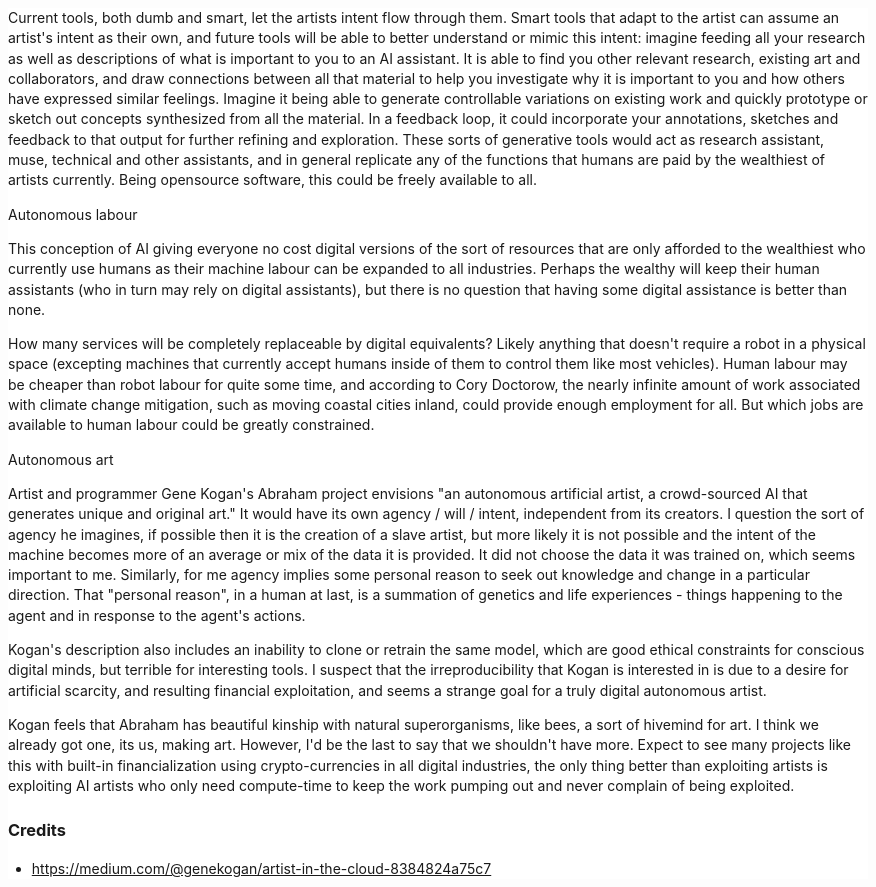 Current tools, both dumb and smart, let the artists intent flow through them. Smart tools that adapt to the artist can assume an artist's intent as their own, and future tools will be able to better understand or mimic this intent: imagine feeding all your research as well as descriptions of what is important to you to an AI assistant. It is able to find you other relevant research, existing art and collaborators, and draw connections between all that material to help you investigate why it is important to you and how others have expressed similar feelings. Imagine it being able to generate controllable variations on existing work and quickly prototype or sketch out concepts synthesized from all the material. In a feedback loop, it could incorporate your annotations, sketches and feedback to that output for further refining and exploration. These sorts of generative tools would act as research assistant, muse, technical and other assistants, and in general replicate any of the functions that humans are paid by the wealthiest of artists currently. Being opensource software, this could be freely available to all.



Autonomous labour

This conception of AI giving everyone no cost digital versions of the sort of resources that are only afforded to the wealthiest who currently use humans as their machine labour can be expanded to all industries. Perhaps the wealthy will keep their human assistants (who in turn may rely on digital assistants), but there is no question that having some digital assistance is better than none. 

How many services will be completely replaceable by digital equivalents? Likely anything that doesn't require a robot in a physical space (excepting machines that currently accept humans inside of them to control them like most vehicles). Human labour may be cheaper than robot labour for quite some time, and according to Cory Doctorow, the nearly infinite amount of work associated with climate change mitigation, such as moving coastal cities inland, could provide enough employment for all. But which jobs are available to human labour could be greatly constrained.



Autonomous art

Artist and programmer Gene Kogan's Abraham project envisions "an autonomous artificial artist, a crowd-sourced AI that generates unique and original art." It would have its own agency / will / intent, independent from its creators. I question the sort of agency he imagines, if possible then it is the creation of a slave artist, but more likely it is not possible and the intent of the machine becomes more of an average or mix of the data it is provided. It did not choose the data it was trained on, which seems important to me. Similarly, for me agency implies some personal reason to seek out knowledge and change in a particular direction. That "personal reason", in a human at last, is a summation of genetics and life experiences - things happening to the agent and in response to the agent's actions. 

Kogan's description also includes an inability to clone or retrain the same model, which are good ethical constraints for conscious digital minds, but terrible for interesting tools. I suspect that the irreproducibility that Kogan is interested in is due to a desire for artificial scarcity, and resulting financial exploitation, and seems a strange goal for a truly digital autonomous artist.

Kogan feels that Abraham has beautiful kinship with natural superorganisms, like bees, a sort of hivemind for art. I think we already got one, its us, making art. However, I'd be the last to say that we shouldn't have more. Expect to see many projects like this with built-in financialization using crypto-currencies in all digital industries, the only thing better than exploiting artists is exploiting AI artists who only need compute-time to keep the work pumping out and never complain of being exploited.

### Credits
* https://medium.com/@genekogan/artist-in-the-cloud-8384824a75c7



